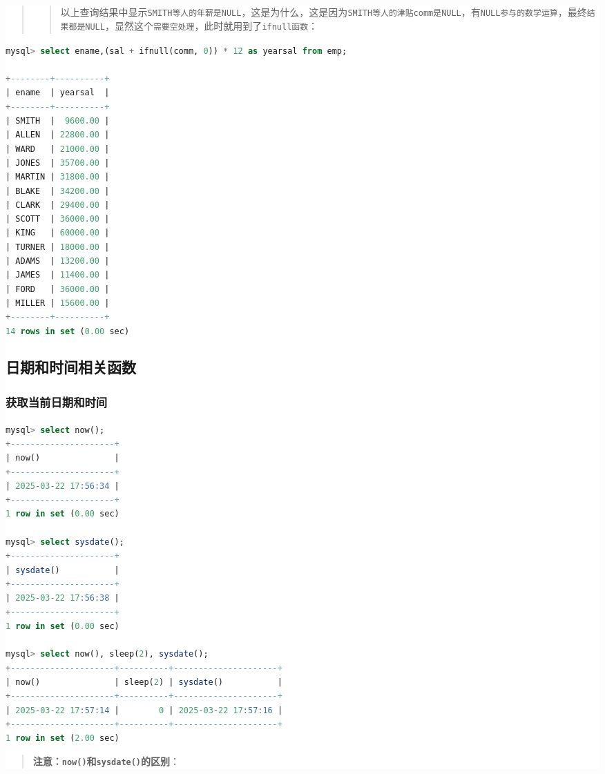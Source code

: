 >> 以上查询结果中显示`SMITH等人的年薪是NULL`，这是为什么，这是因为`SMITH等人的津贴comm是NULL`，有`NULL参与的数学运算`，最终`结果都是NULL`，显然这个`需要空处理`，此时就用到了`ifnull函数`：

```sql title="SQL"
mysql> select ename,(sal + ifnull(comm, 0)) * 12 as yearsal from emp;

+--------+----------+
| ename  | yearsal  |
+--------+----------+
| SMITH  |  9600.00 |
| ALLEN  | 22800.00 |
| WARD   | 21000.00 |
| JONES  | 35700.00 |
| MARTIN | 31800.00 |
| BLAKE  | 34200.00 |
| CLARK  | 29400.00 |
| SCOTT  | 36000.00 |
| KING   | 60000.00 |
| TURNER | 18000.00 |
| ADAMS  | 13200.00 |
| JAMES  | 11400.00 |
| FORD   | 36000.00 |
| MILLER | 15600.00 |
+--------+----------+
14 rows in set (0.00 sec)
```

## 日期和时间相关函数

### 获取当前日期和时间

```sql title="SQL"
mysql> select now();
+---------------------+
| now()               |
+---------------------+
| 2025-03-22 17:56:34 |
+---------------------+
1 row in set (0.00 sec)

mysql> select sysdate();
+---------------------+
| sysdate()           |
+---------------------+
| 2025-03-22 17:56:38 |
+---------------------+
1 row in set (0.00 sec)

mysql> select now(), sleep(2), sysdate();
+---------------------+----------+---------------------+
| now()               | sleep(2) | sysdate()           |
+---------------------+----------+---------------------+
| 2025-03-22 17:57:14 |        0 | 2025-03-22 17:57:16 |
+---------------------+----------+---------------------+
1 row in set (2.00 sec)
```
> **注意：`now()`和`sysdate()`的区别**：
